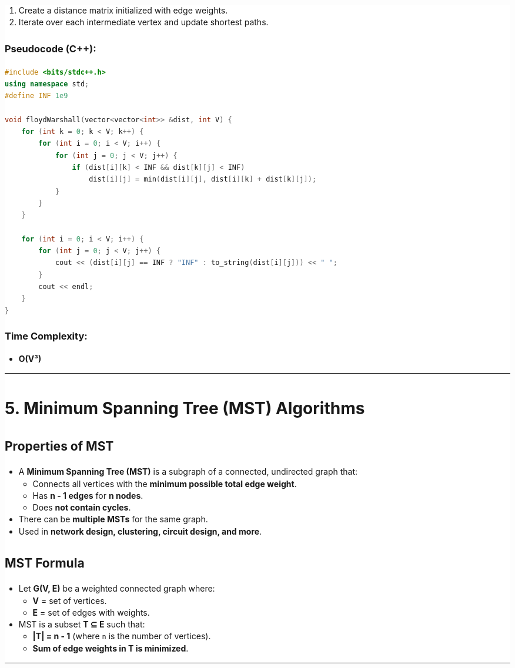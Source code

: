 1. Create a distance matrix initialized with edge weights.
2. Iterate over each intermediate vertex and update shortest paths.

### Pseudocode (C++):
```cpp
#include <bits/stdc++.h>
using namespace std;
#define INF 1e9

void floydWarshall(vector<vector<int>> &dist, int V) {
    for (int k = 0; k < V; k++) {
        for (int i = 0; i < V; i++) {
            for (int j = 0; j < V; j++) {
                if (dist[i][k] < INF && dist[k][j] < INF)
                    dist[i][j] = min(dist[i][j], dist[i][k] + dist[k][j]);
            }
        }
    }

    for (int i = 0; i < V; i++) {
        for (int j = 0; j < V; j++) {
            cout << (dist[i][j] == INF ? "INF" : to_string(dist[i][j])) << " ";
        }
        cout << endl;
    }
}
```

### Time Complexity:
- **O(V³)**

------

# 5. Minimum Spanning Tree (MST) Algorithms

## Properties of MST
- A **Minimum Spanning Tree (MST)** is a subgraph of a connected, undirected graph that:
  - Connects all vertices with the **minimum possible total edge weight**.
  - Has **n - 1 edges** for **n nodes**.
  - Does **not contain cycles**.
- There can be **multiple MSTs** for the same graph.
- Used in **network design, clustering, circuit design, and more**.

## MST Formula
- Let **G(V, E)** be a weighted connected graph where:
  - **V** = set of vertices.
  - **E** = set of edges with weights.
- MST is a subset **T ⊆ E** such that:
  - **|T| = n - 1** (where `n` is the number of vertices).
  - **Sum of edge weights in T is minimized**.

---